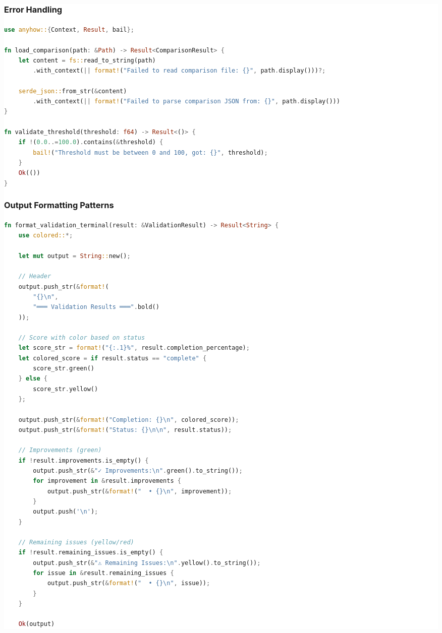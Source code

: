 ### Error Handling

```rust
use anyhow::{Context, Result, bail};

fn load_comparison(path: &Path) -> Result<ComparisonResult> {
    let content = fs::read_to_string(path)
        .with_context(|| format!("Failed to read comparison file: {}", path.display()))?;

    serde_json::from_str(&content)
        .with_context(|| format!("Failed to parse comparison JSON from: {}", path.display()))
}

fn validate_threshold(threshold: f64) -> Result<()> {
    if !(0.0..=100.0).contains(&threshold) {
        bail!("Threshold must be between 0 and 100, got: {}", threshold);
    }
    Ok(())
}
```

### Output Formatting Patterns

```rust
fn format_validation_terminal(result: &ValidationResult) -> Result<String> {
    use colored::*;

    let mut output = String::new();

    // Header
    output.push_str(&format!(
        "{}\n",
        "═══ Validation Results ═══".bold()
    ));

    // Score with color based on status
    let score_str = format!("{:.1}%", result.completion_percentage);
    let colored_score = if result.status == "complete" {
        score_str.green()
    } else {
        score_str.yellow()
    };

    output.push_str(&format!("Completion: {}\n", colored_score));
    output.push_str(&format!("Status: {}\n\n", result.status));

    // Improvements (green)
    if !result.improvements.is_empty() {
        output.push_str(&"✓ Improvements:\n".green().to_string());
        for improvement in &result.improvements {
            output.push_str(&format!("  • {}\n", improvement));
        }
        output.push('\n');
    }

    // Remaining issues (yellow/red)
    if !result.remaining_issues.is_empty() {
        output.push_str(&"⚠ Remaining Issues:\n".yellow().to_string());
        for issue in &result.remaining_issues {
            output.push_str(&format!("  • {}\n", issue));
        }
    }

    Ok(output)
```